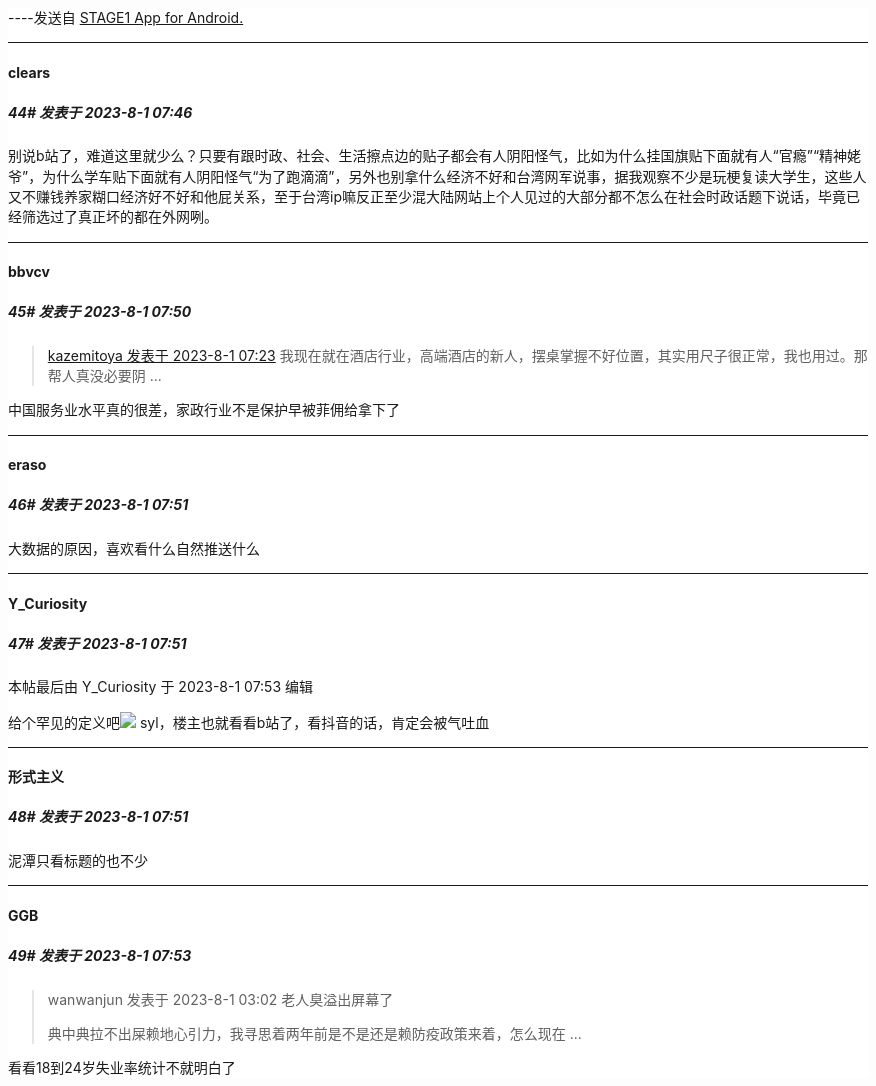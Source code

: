 ----发送自 [STAGE1 App for Android.](http://stage1.5j4m.com/?1.37)

*****

####  clears  
##### 44#       发表于 2023-8-1 07:46

别说b站了，难道这里就少么？只要有跟时政、社会、生活擦点边的贴子都会有人阴阳怪气，比如为什么挂国旗贴下面就有人“官瘾”“精神姥爷”，为什么学车贴下面就有人阴阳怪气“为了跑滴滴”，另外也别拿什么经济不好和台湾网军说事，据我观察不少是玩梗复读大学生，这些人又不赚钱养家糊口经济好不好和他屁关系，至于台湾ip嘛反正至少混大陆网站上个人见过的大部分都不怎么在社会时政话题下说话，毕竟已经筛选过了真正坏的都在外网咧。

*****

####  bbvcv  
##### 45#       发表于 2023-8-1 07:50

<blockquote><a href="httphttps://bbs.saraba1st.com/2b/forum.php?mod=redirect&amp;goto=findpost&amp;pid=61862448&amp;ptid=2146602" target="_blank">kazemitoya 发表于 2023-8-1 07:23</a>
我现在就在酒店行业，高端酒店的新人，摆桌掌握不好位置，其实用尺子很正常，我也用过。那帮人真没必要阴 ...</blockquote>
中国服务业水平真的很差，家政行业不是保护早被菲佣给拿下了

*****

####  eraso  
##### 46#       发表于 2023-8-1 07:51

大数据的原因，喜欢看什么自然推送什么

*****

####  Y_Curiosity  
##### 47#       发表于 2023-8-1 07:51

 本帖最后由 Y_Curiosity 于 2023-8-1 07:53 编辑 

给个罕见的定义吧<img src="https://static.saraba1st.com/image/smiley/face2017/065.png" referrerpolicy="no-referrer">
syl，楼主也就看看b站了，看抖音的话，肯定会被气吐血

*****

####  形式主义  
##### 48#       发表于 2023-8-1 07:51

泥潭只看标题的也不少

*****

####  GGB  
##### 49#       发表于 2023-8-1 07:53

<blockquote>wanwanjun 发表于 2023-8-1 03:02
老人臭溢出屏幕了

典中典拉不出屎赖地心引力，我寻思着两年前是不是还是赖防疫政策来着，怎么现在 ...</blockquote>
看看18到24岁失业率统计不就明白了
